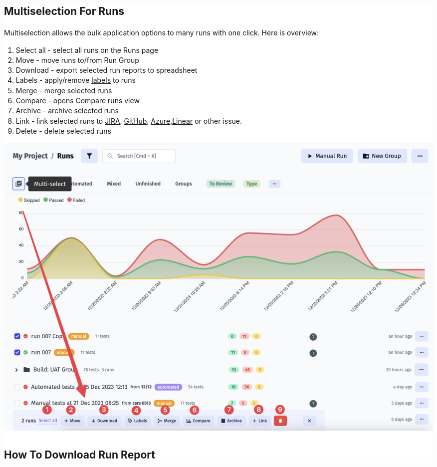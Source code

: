 ## Multiselection For Runs

Multiselection allows the bulk application options to many runs with one click. Here is overview:

1. Select all - select all runs on the Runs page
2. Move - move runs to/from Run Group
3. Download - export selected run reports to spreadsheet
4. Labels - apply/remove [labels](https://docs.testomat.io/usage/labels-and-custom-fields/#how-to-setup-a-label) to runs
5. Merge - merge selected runs 
6. Compare - opens Compare runs view
7. Archive - archive selected runs
8. Link - link selected runs to [JIRA](https://docs.testomat.io/integration/jira/#connecting-to-jira-project), [GitHub](https://docs.testomat.io/integration/issues-management-systems/#github-issues-configuration), [Azure](https://docs.testomat.io/integration/issues-management-systems/#azure-devops-configuration),[Linear](https://docs.testomat.io/integration/issues-management-systems/#linear-configuration) or other issue.
9. Delete - delete selected runs 

![Multiselection Options](./images/28.png)

## How To Download Run Report
